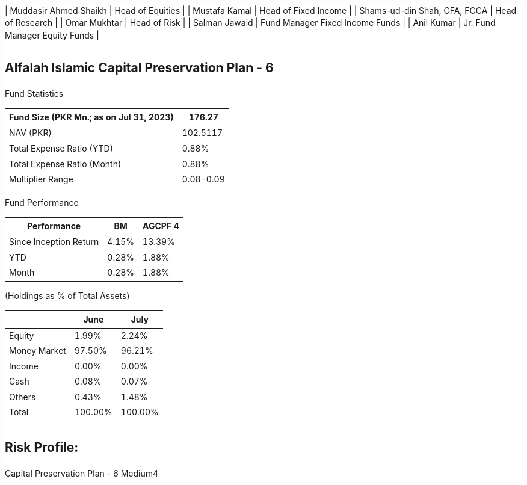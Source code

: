 | Muddasir Ahmed Shaikh        | Head of Equities                |
| Mustafa Kamal                | Head of Fixed Income            |
| Shams-ud-din Shah, CFA, FCCA | Head of Research                |
| Omar Mukhtar                 | Head of Risk                    |
| Salman Jawaid                | Fund Manager Fixed Income Funds |
| Anil Kumar                   | Jr. Fund Manager Equity Funds   |

## Alfalah Islamic Capital Preservation Plan - 6

Fund Statistics

| Fund Size (PKR Mn.; as on Jul 31, 2023) | 176.27    |
| --------------------------------------- | --------- |
| NAV (PKR)                               | 102.5117  |
| Total Expense Ratio (YTD)               | 0.88%     |
| Total Expense Ratio (Month)             | 0.88%     |
| Multiplier Range                        | 0.08-0.09 |

Fund Performance

| Performance            | BM    | AGCPF 4 |
| ---------------------- | ----- | ------- |
| Since Inception Return | 4.15% | 13.39%  |
| YTD                    | 0.28% | 1.88%   |
| Month                  | 0.28% | 1.88%   |

(Holdings as % of Total Assets)

|              | June    | July    |
| ------------ | ------- | ------- |
| Equity       | 1.99%   | 2.24%   |
| Money Market | 97.50%  | 96.21%  |
| Income       | 0.00%   | 0.00%   |
| Cash         | 0.08%   | 0.07%   |
| Others       | 0.43%   | 1.48%   |
| Total        | 100.00% | 100.00% |

## Risk Profile:

Capital Preservation Plan - 6 Medium4
